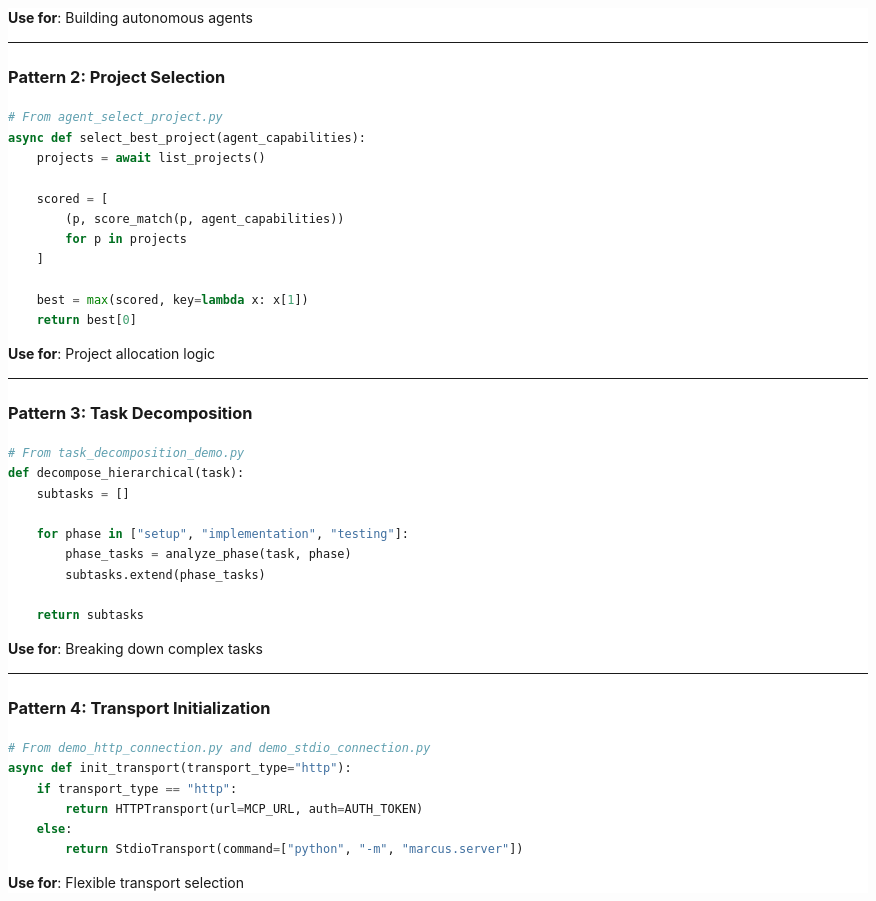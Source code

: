 
**Use for**: Building autonomous agents

---

### Pattern 2: Project Selection

```python
# From agent_select_project.py
async def select_best_project(agent_capabilities):
    projects = await list_projects()

    scored = [
        (p, score_match(p, agent_capabilities))
        for p in projects
    ]

    best = max(scored, key=lambda x: x[1])
    return best[0]
```

**Use for**: Project allocation logic

---

### Pattern 3: Task Decomposition

```python
# From task_decomposition_demo.py
def decompose_hierarchical(task):
    subtasks = []

    for phase in ["setup", "implementation", "testing"]:
        phase_tasks = analyze_phase(task, phase)
        subtasks.extend(phase_tasks)

    return subtasks
```

**Use for**: Breaking down complex tasks

---

### Pattern 4: Transport Initialization

```python
# From demo_http_connection.py and demo_stdio_connection.py
async def init_transport(transport_type="http"):
    if transport_type == "http":
        return HTTPTransport(url=MCP_URL, auth=AUTH_TOKEN)
    else:
        return StdioTransport(command=["python", "-m", "marcus.server"])
```

**Use for**: Flexible transport selection

